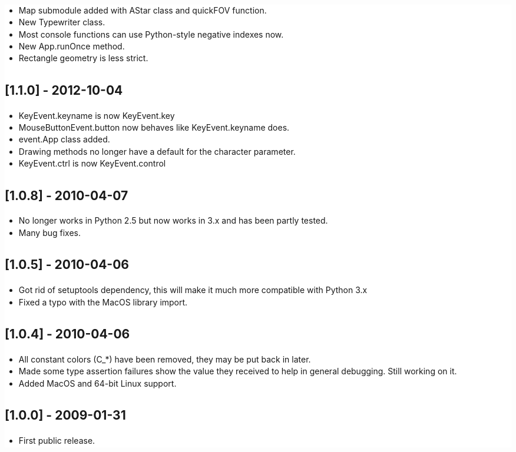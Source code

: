 - Map submodule added with AStar class and quickFOV function.
- New Typewriter class.
- Most console functions can use Python-style negative indexes now.
- New App.runOnce method.
- Rectangle geometry is less strict.

## [1.1.0] - 2012-10-04

- KeyEvent.keyname is now KeyEvent.key
- MouseButtonEvent.button now behaves like KeyEvent.keyname does.
- event.App class added.
- Drawing methods no longer have a default for the character parameter.
- KeyEvent.ctrl is now KeyEvent.control

## [1.0.8] - 2010-04-07

- No longer works in Python 2.5 but now works in 3.x and has been partly
  tested.
- Many bug fixes.

## [1.0.5] - 2010-04-06

- Got rid of setuptools dependency, this will make it much more compatible
  with Python 3.x
- Fixed a typo with the MacOS library import.

## [1.0.4] - 2010-04-06

- All constant colors (C\_\*) have been removed, they may be put back in later.
- Made some type assertion failures show the value they received to help in
  general debugging. Still working on it.
- Added MacOS and 64-bit Linux support.

## [1.0.0] - 2009-01-31

- First public release.
